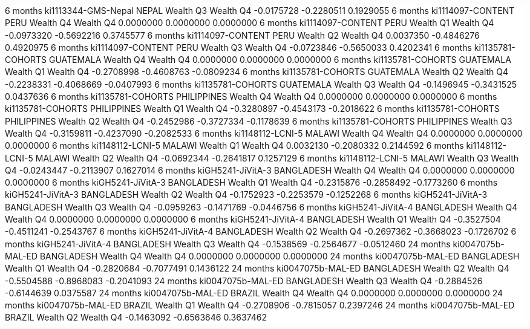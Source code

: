 6 months    ki1113344-GMS-Nepal        NEPAL                          Wealth Q3            Wealth Q4         -0.0175728   -0.2280511    0.1929055
6 months    ki1114097-CONTENT          PERU                           Wealth Q4            Wealth Q4          0.0000000    0.0000000    0.0000000
6 months    ki1114097-CONTENT          PERU                           Wealth Q1            Wealth Q4         -0.0973320   -0.5692216    0.3745577
6 months    ki1114097-CONTENT          PERU                           Wealth Q2            Wealth Q4          0.0037350   -0.4846276    0.4920975
6 months    ki1114097-CONTENT          PERU                           Wealth Q3            Wealth Q4         -0.0723846   -0.5650033    0.4202341
6 months    ki1135781-COHORTS          GUATEMALA                      Wealth Q4            Wealth Q4          0.0000000    0.0000000    0.0000000
6 months    ki1135781-COHORTS          GUATEMALA                      Wealth Q1            Wealth Q4         -0.2708998   -0.4608763   -0.0809234
6 months    ki1135781-COHORTS          GUATEMALA                      Wealth Q2            Wealth Q4         -0.2238331   -0.4068669   -0.0407993
6 months    ki1135781-COHORTS          GUATEMALA                      Wealth Q3            Wealth Q4         -0.1496945   -0.3431525    0.0437636
6 months    ki1135781-COHORTS          PHILIPPINES                    Wealth Q4            Wealth Q4          0.0000000    0.0000000    0.0000000
6 months    ki1135781-COHORTS          PHILIPPINES                    Wealth Q1            Wealth Q4         -0.3280897   -0.4543173   -0.2018622
6 months    ki1135781-COHORTS          PHILIPPINES                    Wealth Q2            Wealth Q4         -0.2452986   -0.3727334   -0.1178639
6 months    ki1135781-COHORTS          PHILIPPINES                    Wealth Q3            Wealth Q4         -0.3159811   -0.4237090   -0.2082533
6 months    ki1148112-LCNI-5           MALAWI                         Wealth Q4            Wealth Q4          0.0000000    0.0000000    0.0000000
6 months    ki1148112-LCNI-5           MALAWI                         Wealth Q1            Wealth Q4          0.0032130   -0.2080332    0.2144592
6 months    ki1148112-LCNI-5           MALAWI                         Wealth Q2            Wealth Q4         -0.0692344   -0.2641817    0.1257129
6 months    ki1148112-LCNI-5           MALAWI                         Wealth Q3            Wealth Q4         -0.0243447   -0.2113907    0.1627014
6 months    kiGH5241-JiVitA-3          BANGLADESH                     Wealth Q4            Wealth Q4          0.0000000    0.0000000    0.0000000
6 months    kiGH5241-JiVitA-3          BANGLADESH                     Wealth Q1            Wealth Q4         -0.2315876   -0.2858492   -0.1773260
6 months    kiGH5241-JiVitA-3          BANGLADESH                     Wealth Q2            Wealth Q4         -0.1752923   -0.2253579   -0.1252268
6 months    kiGH5241-JiVitA-3          BANGLADESH                     Wealth Q3            Wealth Q4         -0.0959263   -0.1471769   -0.0446756
6 months    kiGH5241-JiVitA-4          BANGLADESH                     Wealth Q4            Wealth Q4          0.0000000    0.0000000    0.0000000
6 months    kiGH5241-JiVitA-4          BANGLADESH                     Wealth Q1            Wealth Q4         -0.3527504   -0.4511241   -0.2543767
6 months    kiGH5241-JiVitA-4          BANGLADESH                     Wealth Q2            Wealth Q4         -0.2697362   -0.3668023   -0.1726702
6 months    kiGH5241-JiVitA-4          BANGLADESH                     Wealth Q3            Wealth Q4         -0.1538569   -0.2564677   -0.0512460
24 months   ki0047075b-MAL-ED          BANGLADESH                     Wealth Q4            Wealth Q4          0.0000000    0.0000000    0.0000000
24 months   ki0047075b-MAL-ED          BANGLADESH                     Wealth Q1            Wealth Q4         -0.2820684   -0.7077491    0.1436122
24 months   ki0047075b-MAL-ED          BANGLADESH                     Wealth Q2            Wealth Q4         -0.5504588   -0.8968083   -0.2041093
24 months   ki0047075b-MAL-ED          BANGLADESH                     Wealth Q3            Wealth Q4         -0.2884526   -0.6144639    0.0375587
24 months   ki0047075b-MAL-ED          BRAZIL                         Wealth Q4            Wealth Q4          0.0000000    0.0000000    0.0000000
24 months   ki0047075b-MAL-ED          BRAZIL                         Wealth Q1            Wealth Q4         -0.2708906   -0.7815057    0.2397246
24 months   ki0047075b-MAL-ED          BRAZIL                         Wealth Q2            Wealth Q4         -0.1463092   -0.6563646    0.3637462
